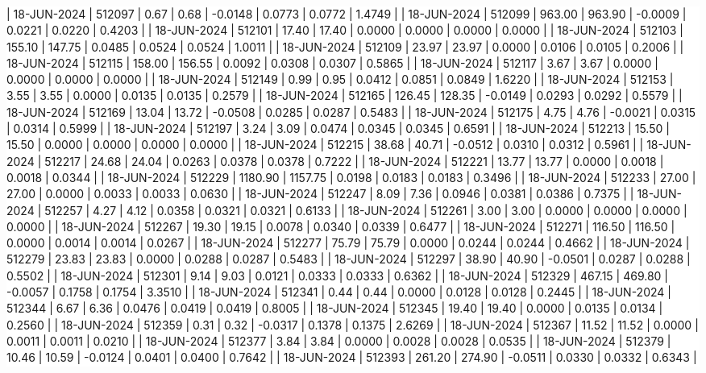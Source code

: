 | 18-JUN-2024 | 512097 | 0.67 | 0.68 | -0.0148 | 0.0773 | 0.0772 | 1.4749 |
| 18-JUN-2024 | 512099 | 963.00 | 963.90 | -0.0009 | 0.0221 | 0.0220 | 0.4203 |
| 18-JUN-2024 | 512101 | 17.40 | 17.40 | 0.0000 | 0.0000 | 0.0000 | 0.0000 |
| 18-JUN-2024 | 512103 | 155.10 | 147.75 | 0.0485 | 0.0524 | 0.0524 | 1.0011 |
| 18-JUN-2024 | 512109 | 23.97 | 23.97 | 0.0000 | 0.0106 | 0.0105 | 0.2006 |
| 18-JUN-2024 | 512115 | 158.00 | 156.55 | 0.0092 | 0.0308 | 0.0307 | 0.5865 |
| 18-JUN-2024 | 512117 | 3.67 | 3.67 | 0.0000 | 0.0000 | 0.0000 | 0.0000 |
| 18-JUN-2024 | 512149 | 0.99 | 0.95 | 0.0412 | 0.0851 | 0.0849 | 1.6220 |
| 18-JUN-2024 | 512153 | 3.55 | 3.55 | 0.0000 | 0.0135 | 0.0135 | 0.2579 |
| 18-JUN-2024 | 512165 | 126.45 | 128.35 | -0.0149 | 0.0293 | 0.0292 | 0.5579 |
| 18-JUN-2024 | 512169 | 13.04 | 13.72 | -0.0508 | 0.0285 | 0.0287 | 0.5483 |
| 18-JUN-2024 | 512175 | 4.75 | 4.76 | -0.0021 | 0.0315 | 0.0314 | 0.5999 |
| 18-JUN-2024 | 512197 | 3.24 | 3.09 | 0.0474 | 0.0345 | 0.0345 | 0.6591 |
| 18-JUN-2024 | 512213 | 15.50 | 15.50 | 0.0000 | 0.0000 | 0.0000 | 0.0000 |
| 18-JUN-2024 | 512215 | 38.68 | 40.71 | -0.0512 | 0.0310 | 0.0312 | 0.5961 |
| 18-JUN-2024 | 512217 | 24.68 | 24.04 | 0.0263 | 0.0378 | 0.0378 | 0.7222 |
| 18-JUN-2024 | 512221 | 13.77 | 13.77 | 0.0000 | 0.0018 | 0.0018 | 0.0344 |
| 18-JUN-2024 | 512229 | 1180.90 | 1157.75 | 0.0198 | 0.0183 | 0.0183 | 0.3496 |
| 18-JUN-2024 | 512233 | 27.00 | 27.00 | 0.0000 | 0.0033 | 0.0033 | 0.0630 |
| 18-JUN-2024 | 512247 | 8.09 | 7.36 | 0.0946 | 0.0381 | 0.0386 | 0.7375 |
| 18-JUN-2024 | 512257 | 4.27 | 4.12 | 0.0358 | 0.0321 | 0.0321 | 0.6133 |
| 18-JUN-2024 | 512261 | 3.00 | 3.00 | 0.0000 | 0.0000 | 0.0000 | 0.0000 |
| 18-JUN-2024 | 512267 | 19.30 | 19.15 | 0.0078 | 0.0340 | 0.0339 | 0.6477 |
| 18-JUN-2024 | 512271 | 116.50 | 116.50 | 0.0000 | 0.0014 | 0.0014 | 0.0267 |
| 18-JUN-2024 | 512277 | 75.79 | 75.79 | 0.0000 | 0.0244 | 0.0244 | 0.4662 |
| 18-JUN-2024 | 512279 | 23.83 | 23.83 | 0.0000 | 0.0288 | 0.0287 | 0.5483 |
| 18-JUN-2024 | 512297 | 38.90 | 40.90 | -0.0501 | 0.0287 | 0.0288 | 0.5502 |
| 18-JUN-2024 | 512301 | 9.14 | 9.03 | 0.0121 | 0.0333 | 0.0333 | 0.6362 |
| 18-JUN-2024 | 512329 | 467.15 | 469.80 | -0.0057 | 0.1758 | 0.1754 | 3.3510 |
| 18-JUN-2024 | 512341 | 0.44 | 0.44 | 0.0000 | 0.0128 | 0.0128 | 0.2445 |
| 18-JUN-2024 | 512344 | 6.67 | 6.36 | 0.0476 | 0.0419 | 0.0419 | 0.8005 |
| 18-JUN-2024 | 512345 | 19.40 | 19.40 | 0.0000 | 0.0135 | 0.0134 | 0.2560 |
| 18-JUN-2024 | 512359 | 0.31 | 0.32 | -0.0317 | 0.1378 | 0.1375 | 2.6269 |
| 18-JUN-2024 | 512367 | 11.52 | 11.52 | 0.0000 | 0.0011 | 0.0011 | 0.0210 |
| 18-JUN-2024 | 512377 | 3.84 | 3.84 | 0.0000 | 0.0028 | 0.0028 | 0.0535 |
| 18-JUN-2024 | 512379 | 10.46 | 10.59 | -0.0124 | 0.0401 | 0.0400 | 0.7642 |
| 18-JUN-2024 | 512393 | 261.20 | 274.90 | -0.0511 | 0.0330 | 0.0332 | 0.6343 |